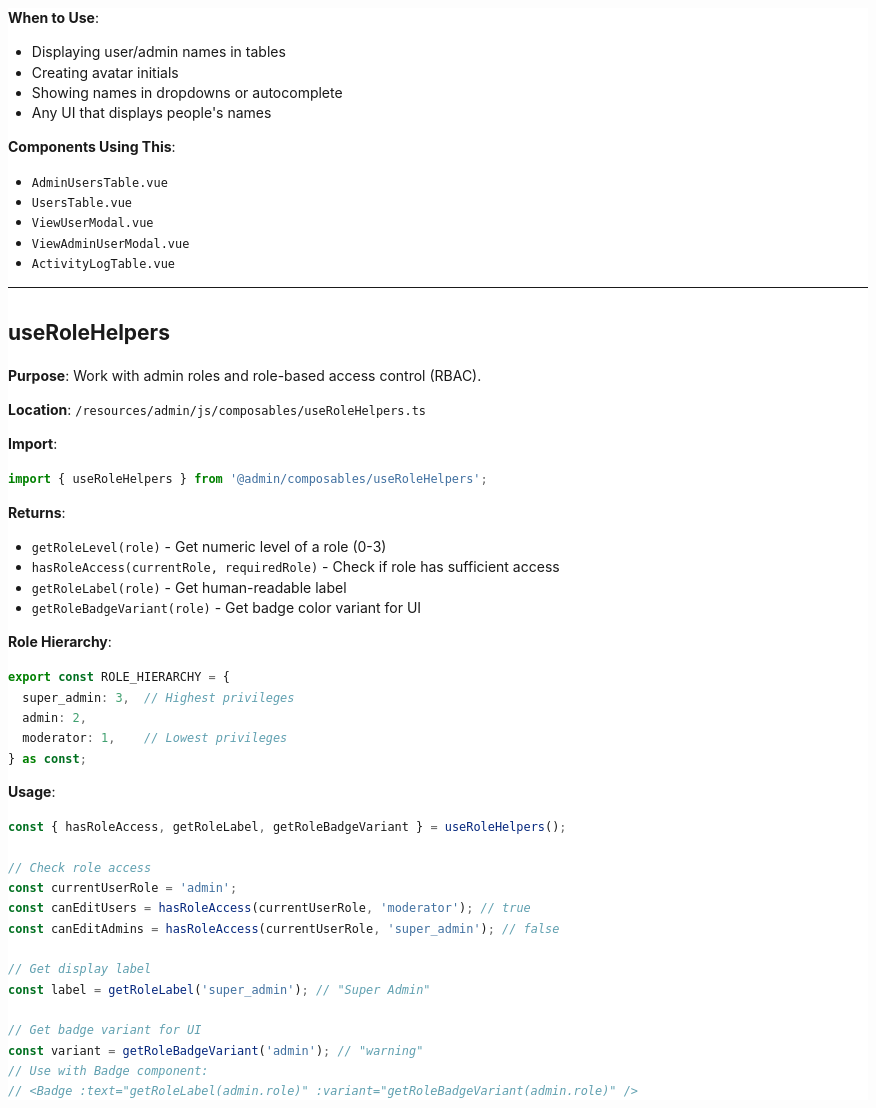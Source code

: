 **When to Use**:
- Displaying user/admin names in tables
- Creating avatar initials
- Showing names in dropdowns or autocomplete
- Any UI that displays people's names

**Components Using This**:
- `AdminUsersTable.vue`
- `UsersTable.vue`
- `ViewUserModal.vue`
- `ViewAdminUserModal.vue`
- `ActivityLogTable.vue`

---

## useRoleHelpers

**Purpose**: Work with admin roles and role-based access control (RBAC).

**Location**: `/resources/admin/js/composables/useRoleHelpers.ts`

**Import**:
```typescript
import { useRoleHelpers } from '@admin/composables/useRoleHelpers';
```

**Returns**:
- `getRoleLevel(role)` - Get numeric level of a role (0-3)
- `hasRoleAccess(currentRole, requiredRole)` - Check if role has sufficient access
- `getRoleLabel(role)` - Get human-readable label
- `getRoleBadgeVariant(role)` - Get badge color variant for UI

**Role Hierarchy**:
```typescript
export const ROLE_HIERARCHY = {
  super_admin: 3,  // Highest privileges
  admin: 2,
  moderator: 1,    // Lowest privileges
} as const;
```

**Usage**:
```typescript
const { hasRoleAccess, getRoleLabel, getRoleBadgeVariant } = useRoleHelpers();

// Check role access
const currentUserRole = 'admin';
const canEditUsers = hasRoleAccess(currentUserRole, 'moderator'); // true
const canEditAdmins = hasRoleAccess(currentUserRole, 'super_admin'); // false

// Get display label
const label = getRoleLabel('super_admin'); // "Super Admin"

// Get badge variant for UI
const variant = getRoleBadgeVariant('admin'); // "warning"
// Use with Badge component:
// <Badge :text="getRoleLabel(admin.role)" :variant="getRoleBadgeVariant(admin.role)" />
```
